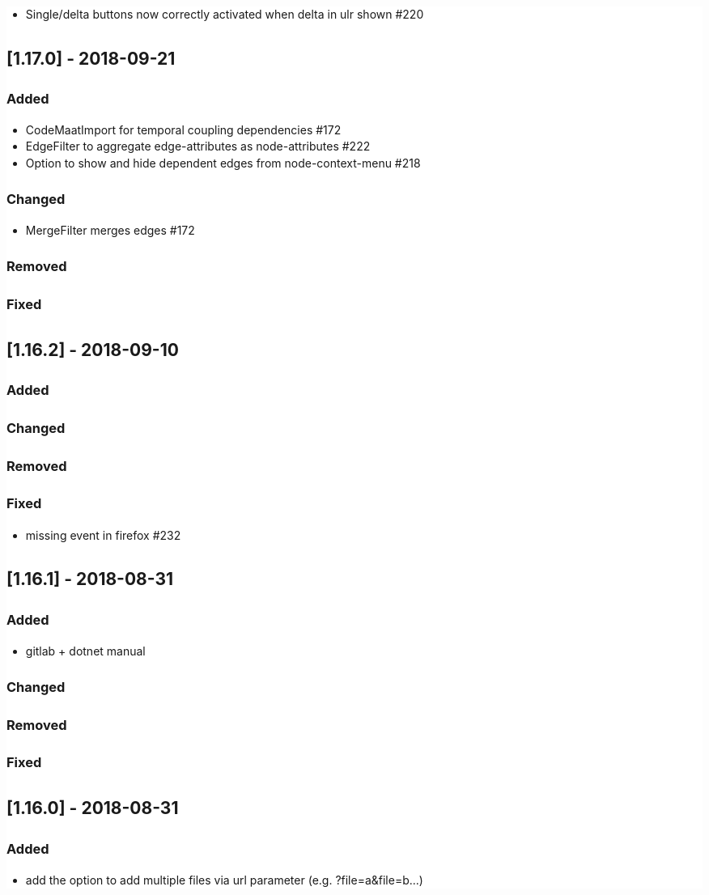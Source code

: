 - Single/delta buttons now correctly activated when delta in ulr shown #220

## [1.17.0] - 2018-09-21

### Added

- CodeMaatImport for temporal coupling dependencies #172
- EdgeFilter to aggregate edge-attributes as node-attributes #222
- Option to show and hide dependent edges from node-context-menu #218

### Changed

- MergeFilter merges edges #172

### Removed

### Fixed

## [1.16.2] - 2018-09-10

### Added

### Changed

### Removed

### Fixed

- missing event in firefox #232

## [1.16.1] - 2018-08-31

### Added

- gitlab + dotnet manual

### Changed

### Removed

### Fixed

## [1.16.0] - 2018-08-31

### Added

- add the option to add multiple files via url parameter (e.g. ?file=a&file=b...)
